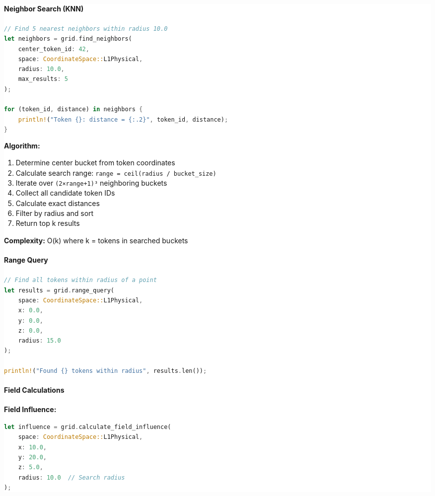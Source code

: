 #### Neighbor Search (KNN)

```rust
// Find 5 nearest neighbors within radius 10.0
let neighbors = grid.find_neighbors(
    center_token_id: 42,
    space: CoordinateSpace::L1Physical,
    radius: 10.0,
    max_results: 5
);

for (token_id, distance) in neighbors {
    println!("Token {}: distance = {:.2}", token_id, distance);
}
```

**Algorithm:**
1. Determine center bucket from token coordinates
2. Calculate search range: `range = ceil(radius / bucket_size)`
3. Iterate over `(2×range+1)³` neighboring buckets
4. Collect all candidate token IDs
5. Calculate exact distances
6. Filter by radius and sort
7. Return top k results

**Complexity:** O(k) where k = tokens in searched buckets

#### Range Query

```rust
// Find all tokens within radius of a point
let results = grid.range_query(
    space: CoordinateSpace::L1Physical,
    x: 0.0,
    y: 0.0,
    z: 0.0,
    radius: 15.0
);

println!("Found {} tokens within radius", results.len());
```

#### Field Calculations

**Field Influence:**

```rust
let influence = grid.calculate_field_influence(
    space: CoordinateSpace::L1Physical,
    x: 10.0,
    y: 20.0,
    z: 5.0,
    radius: 10.0  // Search radius
);
```
